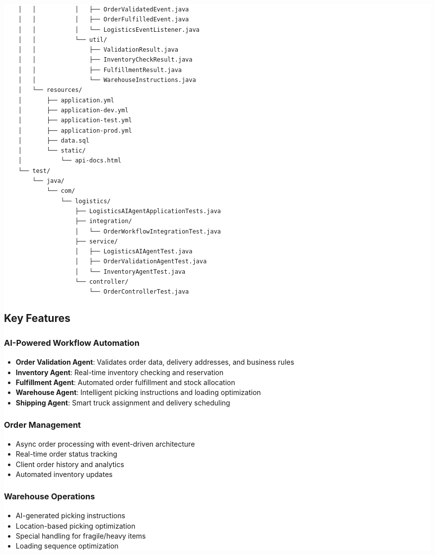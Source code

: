 ```
    │   │           │   ├── OrderValidatedEvent.java
    │   │           │   ├── OrderFulfilledEvent.java
    │   │           │   └── LogisticsEventListener.java
    │   │           └── util/
    │   │               ├── ValidationResult.java
    │   │               ├── InventoryCheckResult.java
    │   │               ├── FulfillmentResult.java
    │   │               └── WarehouseInstructions.java
    │   └── resources/
    │       ├── application.yml
    │       ├── application-dev.yml
    │       ├── application-test.yml
    │       ├── application-prod.yml
    │       ├── data.sql
    │       └── static/
    │           └── api-docs.html
    └── test/
        └── java/
            └── com/
                └── logistics/
                    ├── LogisticsAIAgentApplicationTests.java
                    ├── integration/
                    │   └── OrderWorkflowIntegrationTest.java
                    ├── service/
                    │   ├── LogisticsAIAgentTest.java
                    │   ├── OrderValidationAgentTest.java
                    │   └── InventoryAgentTest.java
                    └── controller/
                        └── OrderControllerTest.java
```

## Key Features

###  AI-Powered Workflow Automation
- **Order Validation Agent**: Validates order data, delivery addresses, and business rules
- **Inventory Agent**: Real-time inventory checking and reservation
- **Fulfillment Agent**: Automated order fulfillment and stock allocation
- **Warehouse Agent**: Intelligent picking instructions and loading optimization
- **Shipping Agent**: Smart truck assignment and delivery scheduling

###  Order Management
- Async order processing with event-driven architecture
- Real-time order status tracking
- Client order history and analytics
- Automated inventory updates

### Warehouse Operations
- AI-generated picking instructions
- Location-based picking optimization
- Special handling for fragile/heavy items
- Loading sequence optimization
